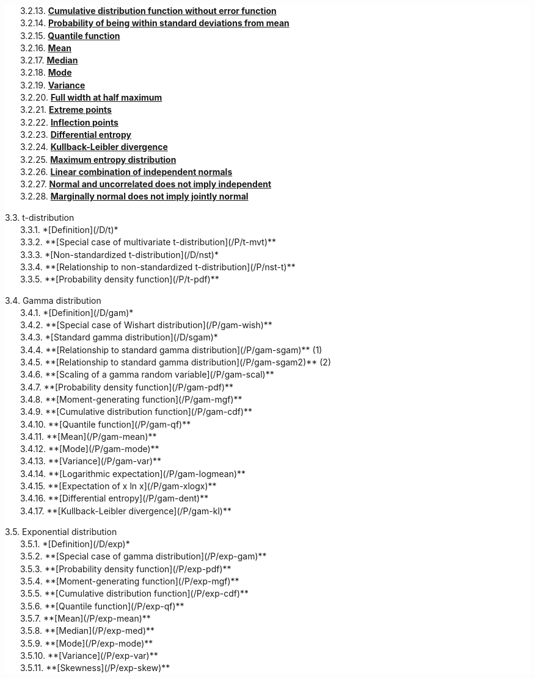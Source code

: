    &emsp;&ensp; 3.2.13. **[Cumulative distribution function without error function](/P/norm-cdfwerf)** <br>
   &emsp;&ensp; 3.2.14. **[Probability of being within standard deviations from mean](/P/norm-probstd)** <br>
   &emsp;&ensp; 3.2.15. **[Quantile function](/P/norm-qf)** <br>
   &emsp;&ensp; 3.2.16. **[Mean](/P/norm-mean)** <br>
   &emsp;&ensp; 3.2.17. **[Median](/P/norm-med)** <br>
   &emsp;&ensp; 3.2.18. **[Mode](/P/norm-mode)** <br>
   &emsp;&ensp; 3.2.19. **[Variance](/P/norm-var)** <br>
   &emsp;&ensp; 3.2.20. **[Full width at half maximum](/P/norm-fwhm)** <br>
   &emsp;&ensp; 3.2.21. **[Extreme points](/P/norm-extr)** <br>
   &emsp;&ensp; 3.2.22. **[Inflection points](/P/norm-infl)** <br>
   &emsp;&ensp; 3.2.23. **[Differential entropy](/P/norm-dent)** <br>
   &emsp;&ensp; 3.2.24. **[Kullback-Leibler divergence](/P/norm-kl)** <br>
   &emsp;&ensp; 3.2.25. **[Maximum entropy distribution](/P/norm-maxent)** <br>
   &emsp;&ensp; 3.2.26. **[Linear combination of independent normals](/P/norm-lincomb)** <br>
   &emsp;&ensp; 3.2.27. **[Normal and uncorrelated does not imply independent](/P/norm-corrind)** <br>
   &emsp;&ensp; 3.2.28. **[Marginally normal does not imply jointly normal](/P/norm-margjoint)** <br>
   
   <p id="t-distribution"></p>
   3.3. t-distribution <br>
   &emsp;&ensp; 3.3.1. *[Definition](/D/t)* <br>
   &emsp;&ensp; 3.3.2. **[Special case of multivariate t-distribution](/P/t-mvt)** <br>
   &emsp;&ensp; 3.3.3. *[Non-standardized t-distribution](/D/nst)* <br>
   &emsp;&ensp; 3.3.4. **[Relationship to non-standardized t-distribution](/P/nst-t)** <br>
   &emsp;&ensp; 3.3.5. **[Probability density function](/P/t-pdf)** <br>
   
   <p id="Gamma distribution"></p>
   3.4. Gamma distribution <br>
   &emsp;&ensp; 3.4.1. *[Definition](/D/gam)* <br>
   &emsp;&ensp; 3.4.2. **[Special case of Wishart distribution](/P/gam-wish)** <br>
   &emsp;&ensp; 3.4.3. *[Standard gamma distribution](/D/sgam)* <br>
   &emsp;&ensp; 3.4.4. **[Relationship to standard gamma distribution](/P/gam-sgam)** (1) <br>
   &emsp;&ensp; 3.4.5. **[Relationship to standard gamma distribution](/P/gam-sgam2)** (2) <br>
   &emsp;&ensp; 3.4.6. **[Scaling of a gamma random variable](/P/gam-scal)** <br>
   &emsp;&ensp; 3.4.7. **[Probability density function](/P/gam-pdf)** <br>
   &emsp;&ensp; 3.4.8. **[Moment-generating function](/P/gam-mgf)** <br>
   &emsp;&ensp; 3.4.9. **[Cumulative distribution function](/P/gam-cdf)** <br>
   &emsp;&ensp; 3.4.10. **[Quantile function](/P/gam-qf)** <br>
   &emsp;&ensp; 3.4.11. **[Mean](/P/gam-mean)** <br>
   &emsp;&ensp; 3.4.12. **[Mode](/P/gam-mode)** <br>
   &emsp;&ensp; 3.4.13. **[Variance](/P/gam-var)** <br>
   &emsp;&ensp; 3.4.14. **[Logarithmic expectation](/P/gam-logmean)** <br>
   &emsp;&ensp; 3.4.15. **[Expectation of x ln x](/P/gam-xlogx)** <br>
   &emsp;&ensp; 3.4.16. **[Differential entropy](/P/gam-dent)** <br>
   &emsp;&ensp; 3.4.17. **[Kullback-Leibler divergence](/P/gam-kl)** <br>
   
   <p id="Exponential distribution"></p>
   3.5. Exponential distribution <br>
   &emsp;&ensp; 3.5.1. *[Definition](/D/exp)* <br>
   &emsp;&ensp; 3.5.2. **[Special case of gamma distribution](/P/exp-gam)** <br>
   &emsp;&ensp; 3.5.3. **[Probability density function](/P/exp-pdf)** <br>
   &emsp;&ensp; 3.5.4. **[Moment-generating function](/P/exp-mgf)** <br>
   &emsp;&ensp; 3.5.5. **[Cumulative distribution function](/P/exp-cdf)** <br>
   &emsp;&ensp; 3.5.6. **[Quantile function](/P/exp-qf)** <br>
   &emsp;&ensp; 3.5.7. **[Mean](/P/exp-mean)** <br>
   &emsp;&ensp; 3.5.8. **[Median](/P/exp-med)** <br>
   &emsp;&ensp; 3.5.9. **[Mode](/P/exp-mode)** <br>
   &emsp;&ensp; 3.5.10. **[Variance](/P/exp-var)** <br>
   &emsp;&ensp; 3.5.11. **[Skewness](/P/exp-skew)** <br>
   